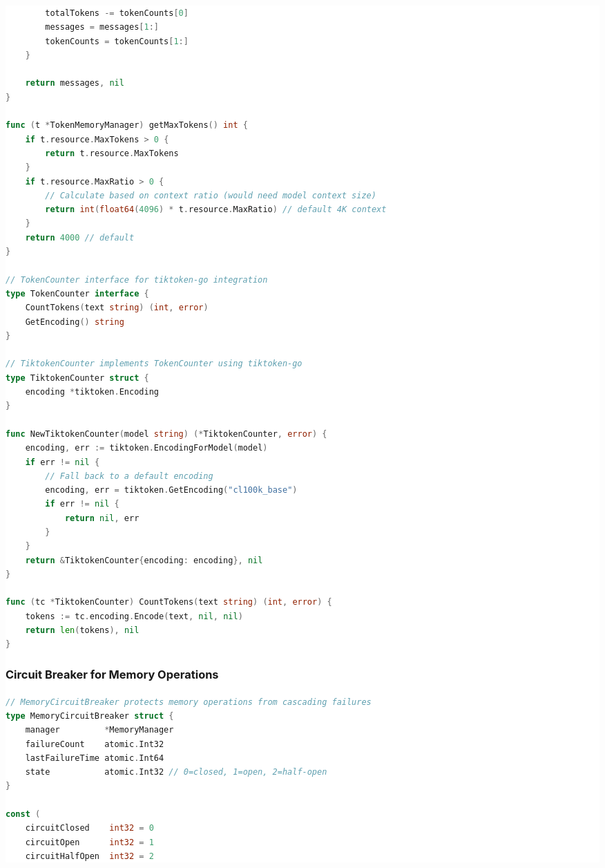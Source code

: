 ```go
        totalTokens -= tokenCounts[0]
        messages = messages[1:]
        tokenCounts = tokenCounts[1:]
    }

    return messages, nil
}

func (t *TokenMemoryManager) getMaxTokens() int {
    if t.resource.MaxTokens > 0 {
        return t.resource.MaxTokens
    }
    if t.resource.MaxRatio > 0 {
        // Calculate based on context ratio (would need model context size)
        return int(float64(4096) * t.resource.MaxRatio) // default 4K context
    }
    return 4000 // default
}

// TokenCounter interface for tiktoken-go integration
type TokenCounter interface {
    CountTokens(text string) (int, error)
    GetEncoding() string
}

// TiktokenCounter implements TokenCounter using tiktoken-go
type TiktokenCounter struct {
    encoding *tiktoken.Encoding
}

func NewTiktokenCounter(model string) (*TiktokenCounter, error) {
    encoding, err := tiktoken.EncodingForModel(model)
    if err != nil {
        // Fall back to a default encoding
        encoding, err = tiktoken.GetEncoding("cl100k_base")
        if err != nil {
            return nil, err
        }
    }
    return &TiktokenCounter{encoding: encoding}, nil
}

func (tc *TiktokenCounter) CountTokens(text string) (int, error) {
    tokens := tc.encoding.Encode(text, nil, nil)
    return len(tokens), nil
}
```

### Circuit Breaker for Memory Operations

```go
// MemoryCircuitBreaker protects memory operations from cascading failures
type MemoryCircuitBreaker struct {
    manager         *MemoryManager
    failureCount    atomic.Int32
    lastFailureTime atomic.Int64
    state           atomic.Int32 // 0=closed, 1=open, 2=half-open
}

const (
    circuitClosed    int32 = 0
    circuitOpen      int32 = 1
    circuitHalfOpen  int32 = 2
```